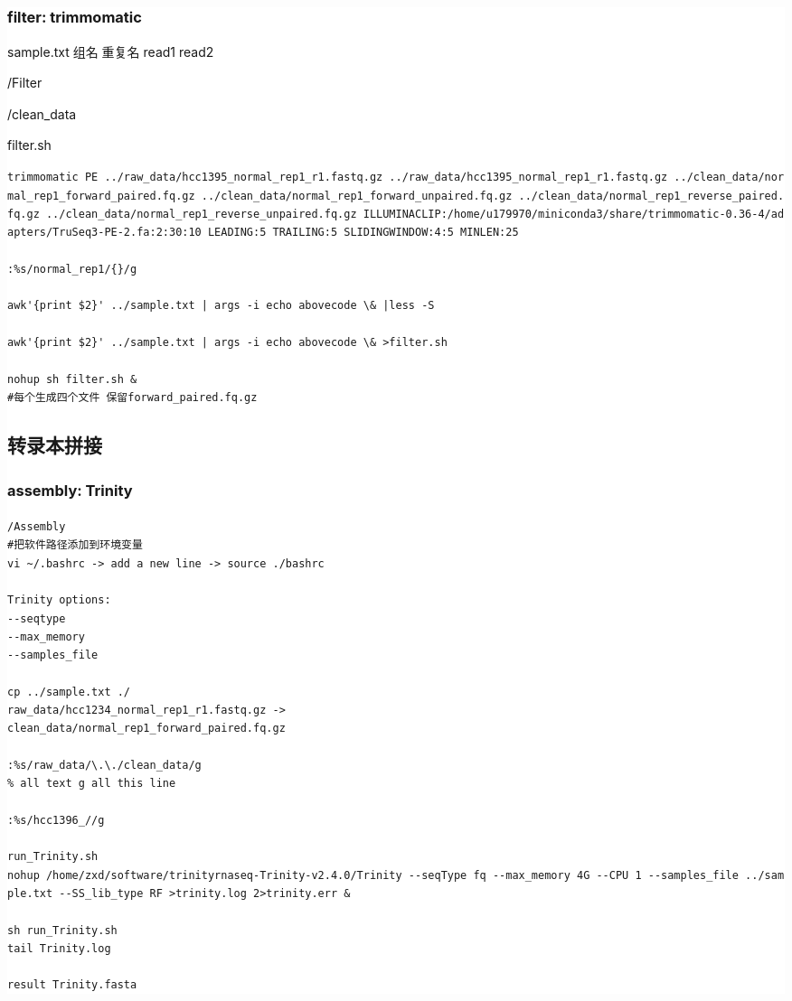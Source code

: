 
### filter: trimmomatic
sample.txt 组名 重复名 read1 read2

/Filter

/clean_data

filter.sh
```
trimmomatic PE ../raw_data/hcc1395_normal_rep1_r1.fastq.gz ../raw_data/hcc1395_normal_rep1_r1.fastq.gz ../clean_data/normal_rep1_forward_paired.fq.gz ../clean_data/normal_rep1_forward_unpaired.fq.gz ../clean_data/normal_rep1_reverse_paired.fq.gz ../clean_data/normal_rep1_reverse_unpaired.fq.gz ILLUMINACLIP:/home/u179970/miniconda3/share/trimmomatic-0.36-4/adapters/TruSeq3-PE-2.fa:2:30:10 LEADING:5 TRAILING:5 SLIDINGWINDOW:4:5 MINLEN:25 

:%s/normal_rep1/{}/g

awk'{print $2}' ../sample.txt | args -i echo abovecode \& |less -S

awk'{print $2}' ../sample.txt | args -i echo abovecode \& >filter.sh

nohup sh filter.sh &
#每个生成四个文件 保留forward_paired.fq.gz
```

## 转录本拼接

### assembly: Trinity
```
/Assembly
#把软件路径添加到环境变量
vi ~/.bashrc -> add a new line -> source ./bashrc

Trinity options:
--seqtype
--max_memory
--samples_file

cp ../sample.txt ./
raw_data/hcc1234_normal_rep1_r1.fastq.gz ->
clean_data/normal_rep1_forward_paired.fq.gz 

:%s/raw_data/\.\./clean_data/g
% all text g all this line

:%s/hcc1396_//g

run_Trinity.sh
nohup /home/zxd/software/trinityrnaseq-Trinity-v2.4.0/Trinity --seqType fq --max_memory 4G --CPU 1 --samples_file ../sample.txt --SS_lib_type RF >trinity.log 2>trinity.err &

sh run_Trinity.sh
tail Trinity.log

result Trinity.fasta
```
